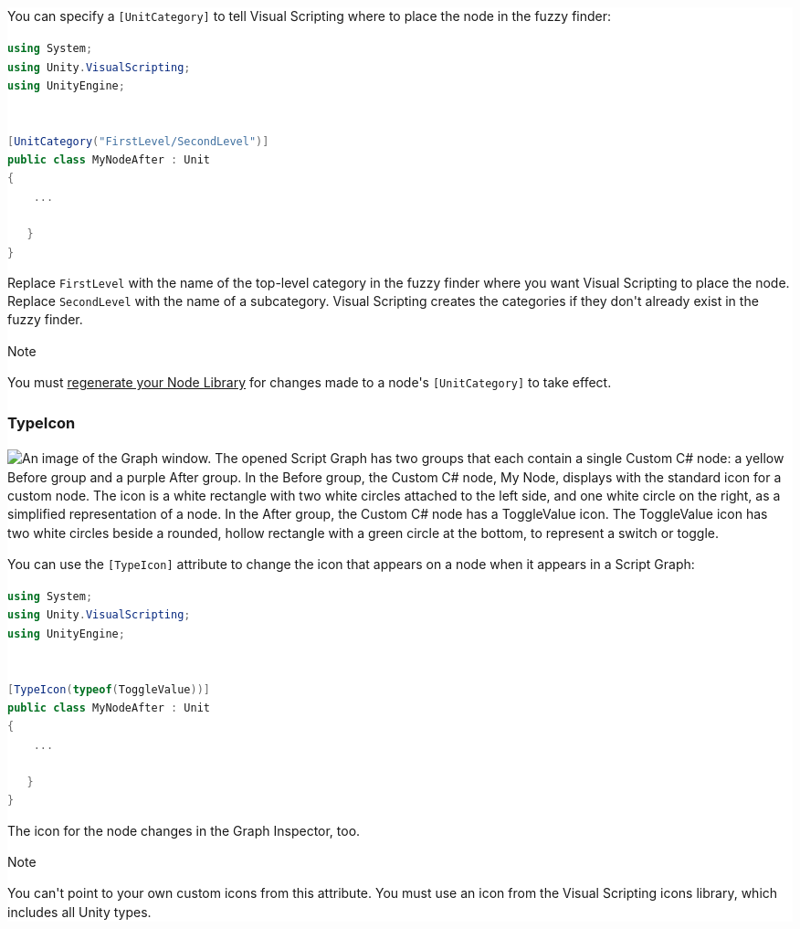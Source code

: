 You can specify a `[UnitCategory]` to tell Visual Scripting where to place the node in the fuzzy finder:

```C#
using System;
using Unity.VisualScripting;
using UnityEngine;


[UnitCategory("FirstLevel/SecondLevel")]
public class MyNodeAfter : Unit
{
    ...

   }
}
```

Replace `FirstLevel` with the name of the top-level category in the fuzzy finder where you want Visual Scripting to
place the node. Replace `SecondLevel` with the name of a subcategory. Visual Scripting creates the categories if they
don't already exist in the fuzzy finder.

> [!NOTE]
> You must [regenerate your Node Library](vs-configuration.md) for changes made to a node's `[UnitCategory]` to take
> effect.

### TypeIcon

![An image of the Graph window. The opened Script Graph has two groups that each contain a single Custom C# node: a yellow Before group and a purple After group. In the Before group, the Custom C# node, My Node, displays with the standard icon for a custom node. The icon is a white rectangle with two white circles attached to the left side, and one white circle on the right, as a simplified representation of a node. In the After group, the Custom C# node has a ToggleValue icon. The ToggleValue icon has two white circles beside a rounded, hollow rectangle with a green circle at the bottom, to represent a switch or toggle.](images/vs-my-node-custom-node-type-icon.png)

You can use the `[TypeIcon]` attribute to change the icon that appears on a node when it appears in a Script Graph:

```C#
using System;
using Unity.VisualScripting;
using UnityEngine;


[TypeIcon(typeof(ToggleValue))]
public class MyNodeAfter : Unit
{
    ...

   }
}
```

The icon for the node changes in the Graph Inspector, too.

> [!NOTE]
> You can't point to your own custom icons from this attribute. You must use an icon from the Visual Scripting icons
> library, which includes all Unity types.
